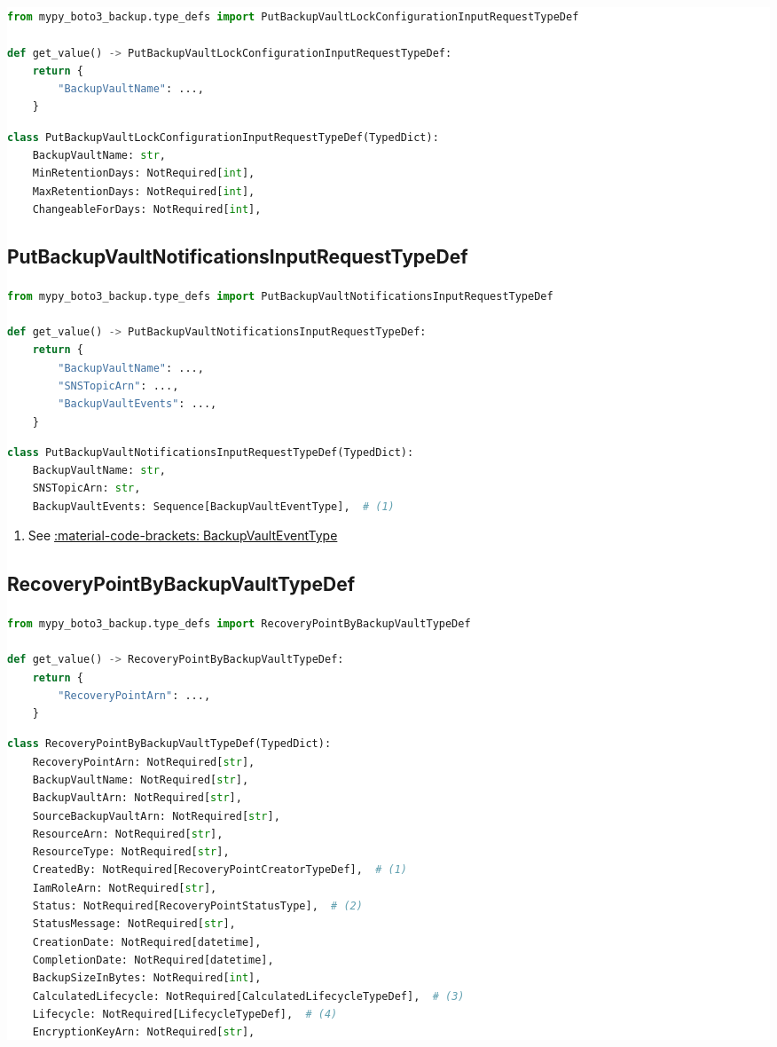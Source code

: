 ```python title="Usage Example"
from mypy_boto3_backup.type_defs import PutBackupVaultLockConfigurationInputRequestTypeDef

def get_value() -> PutBackupVaultLockConfigurationInputRequestTypeDef:
    return {
        "BackupVaultName": ...,
    }
```

```python title="Definition"
class PutBackupVaultLockConfigurationInputRequestTypeDef(TypedDict):
    BackupVaultName: str,
    MinRetentionDays: NotRequired[int],
    MaxRetentionDays: NotRequired[int],
    ChangeableForDays: NotRequired[int],
```

## PutBackupVaultNotificationsInputRequestTypeDef

```python title="Usage Example"
from mypy_boto3_backup.type_defs import PutBackupVaultNotificationsInputRequestTypeDef

def get_value() -> PutBackupVaultNotificationsInputRequestTypeDef:
    return {
        "BackupVaultName": ...,
        "SNSTopicArn": ...,
        "BackupVaultEvents": ...,
    }
```

```python title="Definition"
class PutBackupVaultNotificationsInputRequestTypeDef(TypedDict):
    BackupVaultName: str,
    SNSTopicArn: str,
    BackupVaultEvents: Sequence[BackupVaultEventType],  # (1)
```

1. See [:material-code-brackets: BackupVaultEventType](./literals.md#backupvaulteventtype) 
## RecoveryPointByBackupVaultTypeDef

```python title="Usage Example"
from mypy_boto3_backup.type_defs import RecoveryPointByBackupVaultTypeDef

def get_value() -> RecoveryPointByBackupVaultTypeDef:
    return {
        "RecoveryPointArn": ...,
    }
```

```python title="Definition"
class RecoveryPointByBackupVaultTypeDef(TypedDict):
    RecoveryPointArn: NotRequired[str],
    BackupVaultName: NotRequired[str],
    BackupVaultArn: NotRequired[str],
    SourceBackupVaultArn: NotRequired[str],
    ResourceArn: NotRequired[str],
    ResourceType: NotRequired[str],
    CreatedBy: NotRequired[RecoveryPointCreatorTypeDef],  # (1)
    IamRoleArn: NotRequired[str],
    Status: NotRequired[RecoveryPointStatusType],  # (2)
    StatusMessage: NotRequired[str],
    CreationDate: NotRequired[datetime],
    CompletionDate: NotRequired[datetime],
    BackupSizeInBytes: NotRequired[int],
    CalculatedLifecycle: NotRequired[CalculatedLifecycleTypeDef],  # (3)
    Lifecycle: NotRequired[LifecycleTypeDef],  # (4)
    EncryptionKeyArn: NotRequired[str],
```
